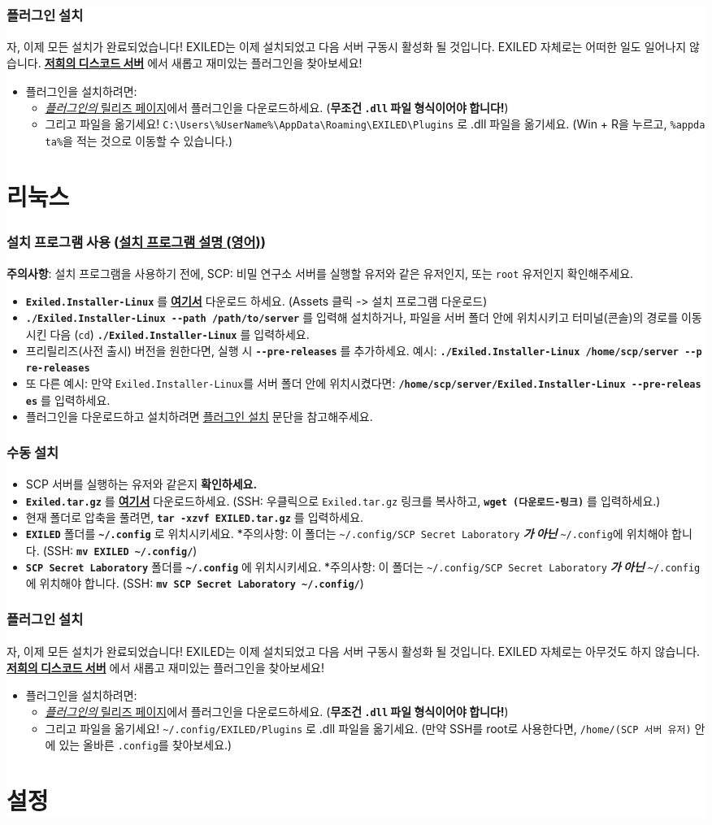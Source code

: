 ### 플러그인 설치

자, 이제 모든 설치가 완료되었습니다! EXILED는 이제 설치되었고 다음 서버 구동시 활성화 될 것입니다. EXILED 자체로는 어떠한 일도 일어나지 않습니다. **[저희의 디스코드 서버](https://discord.gg/PyUkWTg)** 에서 새롭고 재미있는 플러그인을 찾아보세요!

- 플러그인을 설치하려면:
  - [_플러그인의_ 릴리즈 페이지](https://i.imgur.com/u34wgPD.jpg)에서 플러그인을 다운로드하세요. (**무조건 `.dll` 파일 형식이어야 합니다!**)
  - 그리고 파일을 옮기세요! `C:\Users\%UserName%\AppData\Roaming\EXILED\Plugins` 로 .dll 파일을 옮기세요. (Win + R을 누르고, `%appdata%`을 적는 것으로 이동할 수 있습니다.)

# 리눅스

### 설치 프로그램 사용 ([설치 프로그램 설명 (영어)](https://github.com/ExMod-Team/EXILED/blob/master/EXILED/Exiled.Installer/README.md))

**주의사항**: 설치 프로그램을 사용하기 전에, SCP: 비밀 연구소 서버를 실행할 유저와 같은 유저인지, 또는 `root` 유저인지 확인해주세요.

- **`Exiled.Installer-Linux`** 를 **[여기서](https://github.com/ExMod-Team/EXILED/releases)** 다운로드 하세요. (Assets 클릭 -> 설치 프로그램 다운로드)
- **`./Exiled.Installer-Linux --path /path/to/server`** 를 입력해 설치하거나, 파일을 서버 폴더 안에 위치시키고 터미널(콘솔)의 경로를 이동시킨 다음 (`cd`) **`./Exiled.Installer-Linux`** 를 입력하세요.
- 프리릴리즈(사전 출시) 버전을 원한다면, 실행 시 **`--pre-releases`** 를 추가하세요. 예시: **`./Exiled.Installer-Linux /home/scp/server --pre-releases`**
- 또 다른 예시: 만약 `Exiled.Installer-Linux`를 서버 폴더 안에 위치시켰다면: **`/home/scp/server/Exiled.Installer-Linux --pre-releases`** 를 입력하세요.
- 플러그인을 다운로드하고 설치하려면 [플러그인 설치](#플러그인-설치-1) 문단을 참고해주세요.

### 수동 설치

- SCP 서버를 실행하는 유저와 같은지 **확인하세요.**
- **`Exiled.tar.gz`** 를 **[여기서](https://github.com/ExMod-Team/EXILED/releases)** 다운로드하세요. (SSH: 우클릭으로 `Exiled.tar.gz` 링크를 복사하고, **`wget (다운로드-링크)`** 를 입력하세요.)
- 현재 폴더로 압축을 풀려면, **`tar -xzvf EXILED.tar.gz`** 를 입력하세요.
- **`EXILED`** 폴더를 **`~/.config`** 로 위치시키세요. \*주의사항: 이 폴더는 `~/.config/SCP Secret Laboratory` **_가 아닌_** `~/.config`에 위치해야 합니다. (SSH: **`mv EXILED ~/.config/`**)
- **`SCP Secret Laboratory`** 폴더를 **`~/.config`** 에 위치시키세요. \*주의사항: 이 폴더는 `~/.config/SCP Secret Laboratory` **_가 아닌_** `~/.config`에 위치해야 합니다. (SSH: **`mv SCP Secret Laboratory ~/.config/`**)

### 플러그인 설치

자, 이제 모든 설치가 완료되었습니다! EXILED는 이제 설치되었고 다음 서버 구동시 활성화 될 것입니다. EXILED 자체로는 아무것도 하지 않습니다. **[저희의 디스코드 서버](https://discord.gg/PyUkWTg)** 에서 새롭고 재미있는 플러그인을 찾아보세요!

- 플러그인을 설치하려면:
  - [_플러그인의_ 릴리즈 페이지](https://i.imgur.com/u34wgPD.jpg)에서 플러그인을 다운로드하세요. (**무조건 `.dll` 파일 형식이어야 합니다!**)
  - 그리고 파일을 옮기세요!
    `~/.config/EXILED/Plugins` 로 .dll 파일을 옮기세요. (만약 SSH를 root로 사용한다면, `/home/(SCP 서버 유저)` 안에 있는 올바른 `.config`를 찾아보세요.)

# 설정
